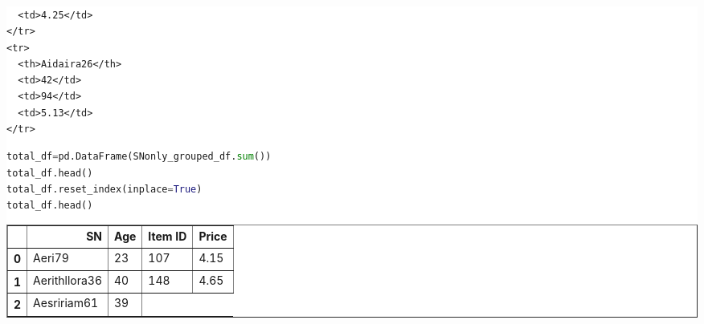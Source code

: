       <td>4.25</td>
    </tr>
    <tr>
      <th>Aidaira26</th>
      <td>42</td>
      <td>94</td>
      <td>5.13</td>
    </tr>
  </tbody>
</table>
</div>




```python
total_df=pd.DataFrame(SNonly_grouped_df.sum())
total_df.head()
total_df.reset_index(inplace=True)
total_df.head()
```




<div>
<style>
    .dataframe thead tr:only-child th {
        text-align: right;
    }

    .dataframe thead th {
        text-align: left;
    }

    .dataframe tbody tr th {
        vertical-align: top;
    }
</style>
<table border="1" class="dataframe">
  <thead>
    <tr style="text-align: right;">
      <th></th>
      <th>SN</th>
      <th>Age</th>
      <th>Item ID</th>
      <th>Price</th>
    </tr>
  </thead>
  <tbody>
    <tr>
      <th>0</th>
      <td>Aeri79</td>
      <td>23</td>
      <td>107</td>
      <td>4.15</td>
    </tr>
    <tr>
      <th>1</th>
      <td>Aerithllora36</td>
      <td>40</td>
      <td>148</td>
      <td>4.65</td>
    </tr>
    <tr>
      <th>2</th>
      <td>Aesririam61</td>
      <td>39</td>